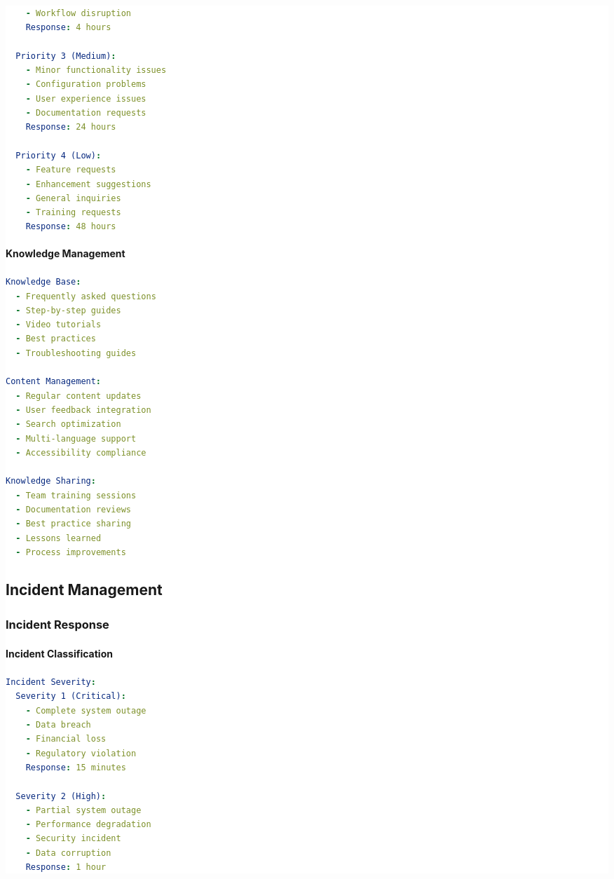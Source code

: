 ```yaml
    - Workflow disruption
    Response: 4 hours

  Priority 3 (Medium):
    - Minor functionality issues
    - Configuration problems
    - User experience issues
    - Documentation requests
    Response: 24 hours

  Priority 4 (Low):
    - Feature requests
    - Enhancement suggestions
    - General inquiries
    - Training requests
    Response: 48 hours
```

#### Knowledge Management
```yaml
Knowledge Base:
  - Frequently asked questions
  - Step-by-step guides
  - Video tutorials
  - Best practices
  - Troubleshooting guides

Content Management:
  - Regular content updates
  - User feedback integration
  - Search optimization
  - Multi-language support
  - Accessibility compliance

Knowledge Sharing:
  - Team training sessions
  - Documentation reviews
  - Best practice sharing
  - Lessons learned
  - Process improvements
```

## Incident Management

### Incident Response

#### Incident Classification
```yaml
Incident Severity:
  Severity 1 (Critical):
    - Complete system outage
    - Data breach
    - Financial loss
    - Regulatory violation
    Response: 15 minutes

  Severity 2 (High):
    - Partial system outage
    - Performance degradation
    - Security incident
    - Data corruption
    Response: 1 hour

```